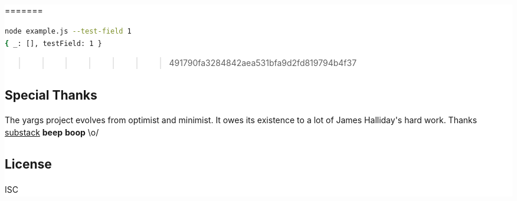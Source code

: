 =======
```sh
node example.js --test-field 1
{ _: [], testField: 1 }
```

>>>>>>> 491790fa3284842aea531bfa9d2fd819794b4f37
## Special Thanks

The yargs project evolves from optimist and minimist. It owes its
existence to a lot of James Halliday's hard work. Thanks [substack](https://github.com/substack) **beep** **boop** \o/

## License

ISC
